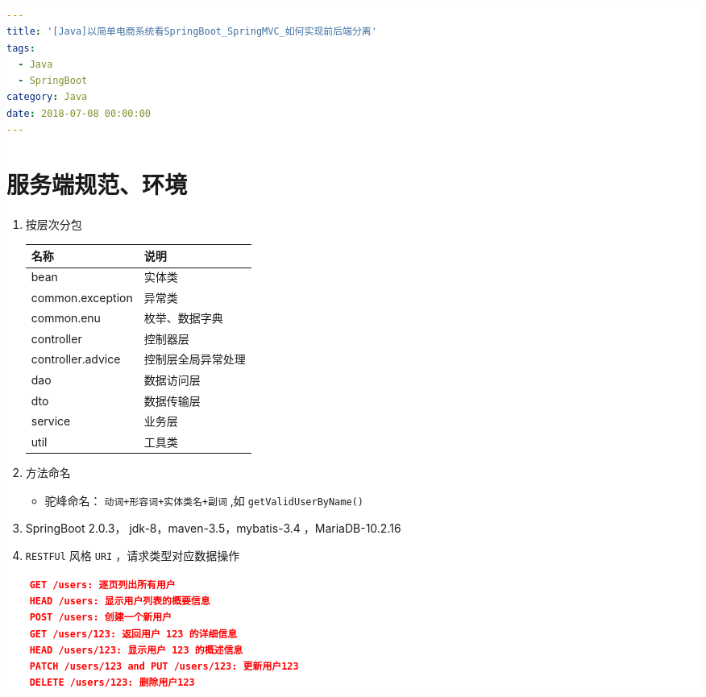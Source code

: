 ```yaml
---
title: '[Java]以简单电商系统看SpringBoot_SpringMVC_如何实现前后端分离'
tags:
  - Java
  - SpringBoot
category: Java
date: 2018-07-08 00:00:00
---
```






# 服务端规范、环境

1. 按层次分包 

   | 名称              | 说明               |
   | ----------------- | ------------------ |
   | bean              | 实体类             |
   | common.exception  | 异常类             |
   | common.enu        | 枚举、数据字典     |
   | controller        | 控制器层           |
   | controller.advice | 控制层全局异常处理 |
   | dao               | 数据访问层         |
   | dto               | 数据传输层         |
   | service           | 业务层             |
   | util              | 工具类             |

2. 方法命名

   - 驼峰命名： `动词+形容词+实体类名+副词` ,如  `getValidUserByName()`

3. SpringBoot 2.0.3， jdk-8，maven-3.5，mybatis-3.4 ，MariaDB-10.2.16 

4.  `RESTFUl`  风格 `URI` ，请求类型对应数据操作

   ```json
       GET /users: 逐页列出所有用户    
       HEAD /users: 显示用户列表的概要信息
       POST /users: 创建一个新用户
       GET /users/123: 返回用户 123 的详细信息
       HEAD /users/123: 显示用户 123 的概述信息
       PATCH /users/123 and PUT /users/123: 更新用户123
       DELETE /users/123: 删除用户123
   ```

